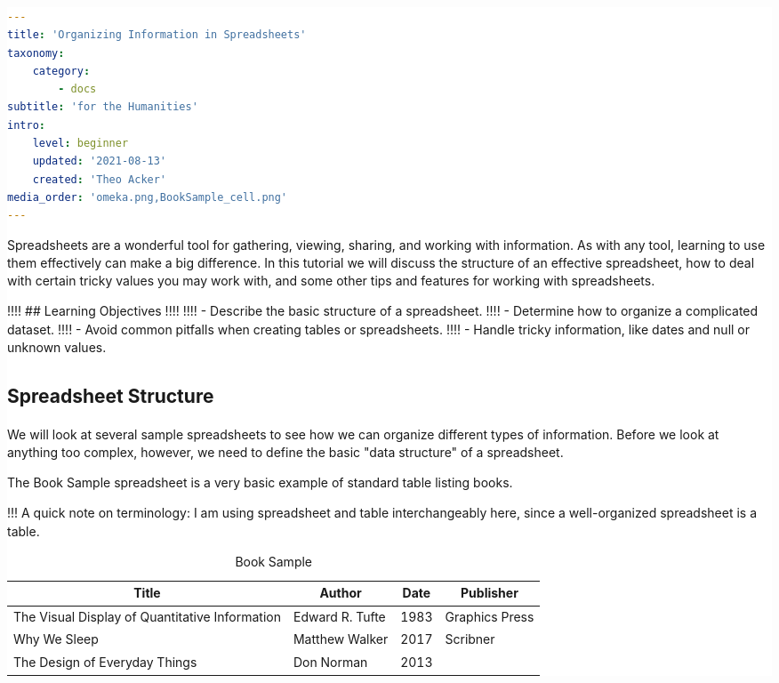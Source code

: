 ```yaml
---
title: 'Organizing Information in Spreadsheets'
taxonomy:
    category:
        - docs
subtitle: 'for the Humanities'
intro:
    level: beginner
    updated: '2021-08-13'
    created: 'Theo Acker'
media_order: 'omeka.png,BookSample_cell.png'
---
```


Spreadsheets are a wonderful tool for gathering, viewing, sharing, and working with information. As with any tool, learning to use them effectively can make a big difference. In this tutorial we will discuss the structure of an effective spreadsheet, how to deal with certain tricky values you may work with, and some other tips and features for working with spreadsheets.

!!!! ## Learning Objectives
!!!!
!!!! - Describe the basic structure of a spreadsheet.
!!!! - Determine how to organize a complicated dataset.
!!!! - Avoid common pitfalls when creating tables or spreadsheets.
!!!! - Handle tricky information, like dates and null or unknown values.

## Spreadsheet Structure

We will look at several sample spreadsheets to see how we can organize different types of information. Before we look at anything too complex, however, we need to define the basic "data structure" of a spreadsheet.

The Book Sample spreadsheet is a very basic example of standard table listing books.

!!! A quick note on terminology: I am using spreadsheet and table interchangeably here, since a well-organized spreadsheet is a table.

<table>
    <caption>Book Sample</caption>
    <thead>
        <tr>
            <th>Title</th>
            <th>Author</th>
            <th>Date</th>
            <th>Publisher</th>
        </tr>
    </thead>
    <tbody>
        <tr>
            <td>The Visual Display of Quantitative Information</td>
            <td>Edward R. Tufte</td>
            <td>1983</td>
            <td>Graphics Press</td>
        </tr>
      <tr>
        <td>Why We Sleep</td>
        <td>Matthew Walker</td>
        <td>2017</td>
        <td>Scribner</td>
      </tr>
      <tr>
        <td>The Design of Everyday Things</td>
        <td>Don Norman</td>
        <td>2013</td>